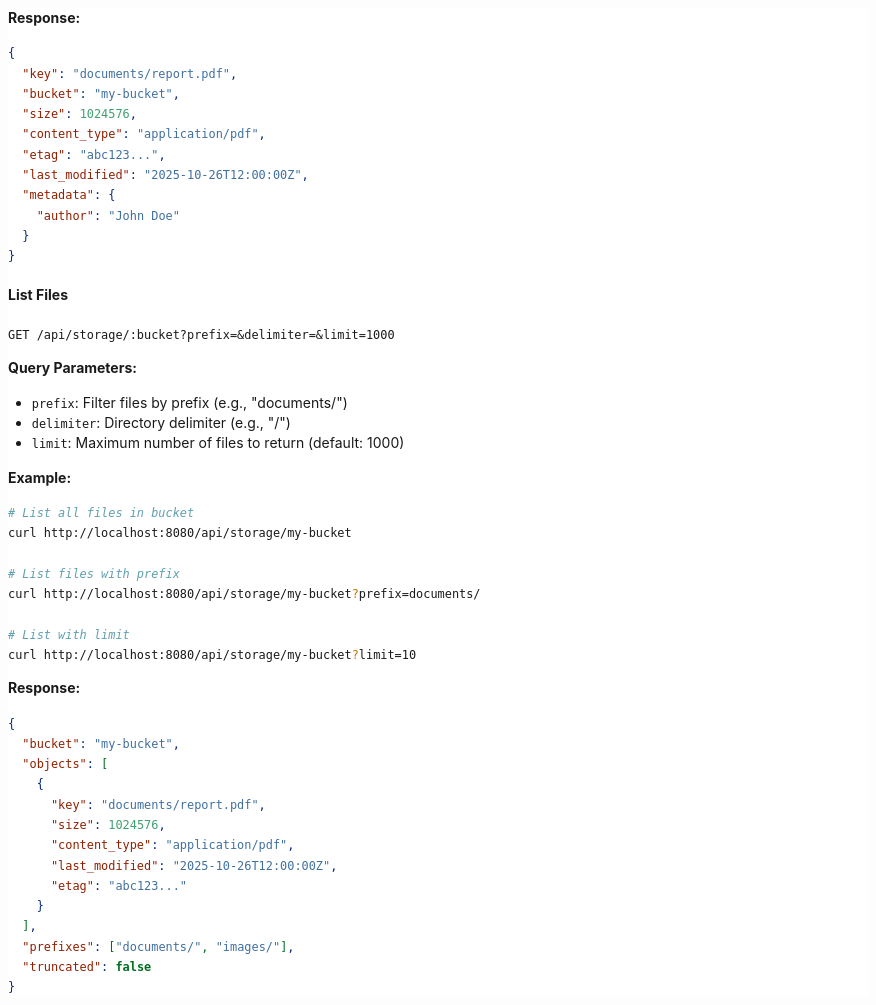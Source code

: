 **Response:**
```json
{
  "key": "documents/report.pdf",
  "bucket": "my-bucket",
  "size": 1024576,
  "content_type": "application/pdf",
  "etag": "abc123...",
  "last_modified": "2025-10-26T12:00:00Z",
  "metadata": {
    "author": "John Doe"
  }
}
```

#### List Files

```http
GET /api/storage/:bucket?prefix=&delimiter=&limit=1000
```

**Query Parameters:**
- `prefix`: Filter files by prefix (e.g., "documents/")
- `delimiter`: Directory delimiter (e.g., "/")
- `limit`: Maximum number of files to return (default: 1000)

**Example:**
```bash
# List all files in bucket
curl http://localhost:8080/api/storage/my-bucket

# List files with prefix
curl http://localhost:8080/api/storage/my-bucket?prefix=documents/

# List with limit
curl http://localhost:8080/api/storage/my-bucket?limit=10
```

**Response:**
```json
{
  "bucket": "my-bucket",
  "objects": [
    {
      "key": "documents/report.pdf",
      "size": 1024576,
      "content_type": "application/pdf",
      "last_modified": "2025-10-26T12:00:00Z",
      "etag": "abc123..."
    }
  ],
  "prefixes": ["documents/", "images/"],
  "truncated": false
}
```
